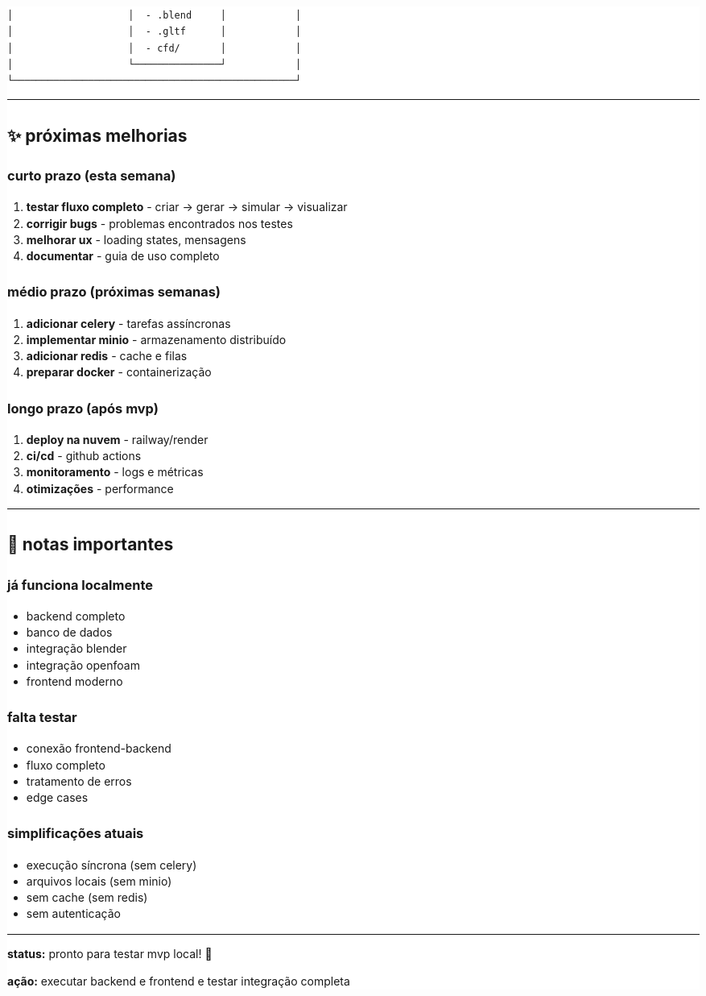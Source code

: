 ```
│                    │  - .blend     │            │
│                    │  - .gltf      │            │
│                    │  - cfd/       │            │
│                    └───────────────┘            │
└─────────────────────────────────────────────────┘
```

---

## ✨ próximas melhorias

### curto prazo (esta semana)
1. **testar fluxo completo** - criar → gerar → simular → visualizar
2. **corrigir bugs** - problemas encontrados nos testes
3. **melhorar ux** - loading states, mensagens
4. **documentar** - guia de uso completo

### médio prazo (próximas semanas)
1. **adicionar celery** - tarefas assíncronas
2. **implementar minio** - armazenamento distribuído
3. **adicionar redis** - cache e filas
4. **preparar docker** - containerização

### longo prazo (após mvp)
1. **deploy na nuvem** - railway/render
2. **ci/cd** - github actions
3. **monitoramento** - logs e métricas
4. **otimizações** - performance

---

## 📝 notas importantes

### já funciona localmente
- backend completo
- banco de dados
- integração blender
- integração openfoam
- frontend moderno

### falta testar
- conexão frontend-backend
- fluxo completo
- tratamento de erros
- edge cases

### simplificações atuais
- execução síncrona (sem celery)
- arquivos locais (sem minio)
- sem cache (sem redis)
- sem autenticação

---

**status:** pronto para testar mvp local! 🎯

**ação:** executar backend e frontend e testar integração completa
